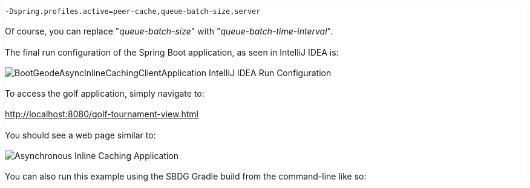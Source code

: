 
``` highlight
-Dspring.profiles.active=peer-cache,queue-batch-size,server
```







Of course, you can replace "*queue-batch-size*" with
"*queue-batch-time-interval*".





The final run configuration of the Spring Boot application, as seen in
IntelliJ IDEA is:







![BootGeodeAsyncInlineCachingClientApplication IntelliJ IDEA Run
Configuration](./images/BootGeodeAsyncInlineCachingClientApplication-IntelliJ-IDEA-Run-Configuration.png)







To access the golf application, simply navigate to:





<a href="http://localhost:8080/golf-tournament-view.html"
class="bare">http://localhost:8080/golf-tournament-view.html</a>





You should see a web page similar to:







![Asynchronous Inline Caching
Application](./images/Asynchronous-Inline-Caching-Application.png)







You can also run this example using the SBDG Gradle build from the
command-line like so:






